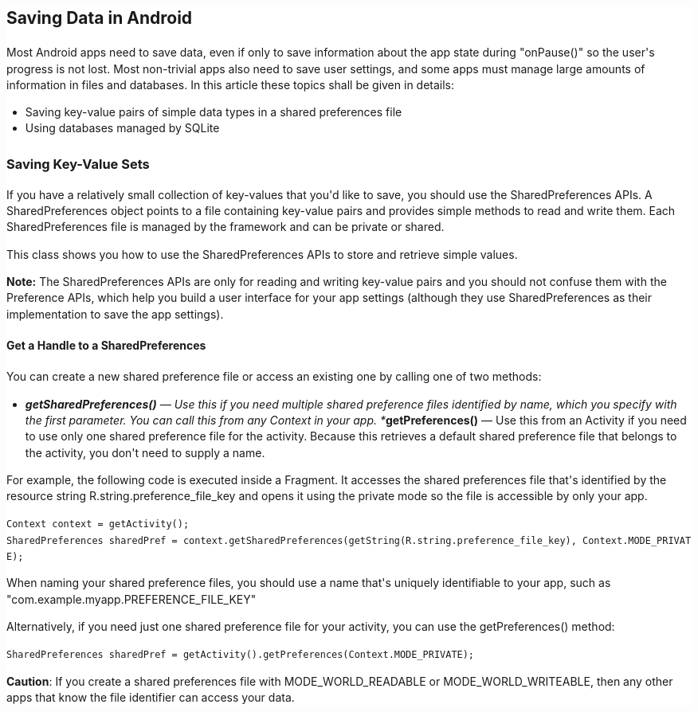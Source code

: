 ## Saving Data in Android ##

Most Android apps need to save data, even if only to save information about the app state during "onPause()" so the user's progress is not lost. Most non-trivial apps also need to save user settings, and some apps must manage large amounts of information in files and databases. In this article these topics shall be given in details:

  * Saving key-value pairs of simple data types in a shared preferences file
  * Using databases managed by SQLite

### Saving Key-Value Sets ###

If you have a relatively small collection of key-values that you'd like to save, you should use the SharedPreferences APIs. A SharedPreferences object points to a file containing key-value pairs and provides simple methods to read and write them. Each SharedPreferences file is managed by the framework and can be private or shared.

This class shows you how to use the SharedPreferences APIs to store and retrieve simple values.

**Note:** The SharedPreferences APIs are only for reading and writing key-value pairs and you should not confuse them with the Preference APIs, which help you build a user interface for your app settings (although they use SharedPreferences as their implementation to save the app settings).

#### Get a Handle to a SharedPreferences ####

You can create a new shared preference file or access an existing one by calling one of two methods:

  * _**getSharedPreferences()** — Use this if you need multiple shared preference files identified by name, which you specify with the first parameter. You can call this from any Context in your app.
  *_**getPreferences()** — Use this from an Activity if you need to use only one shared preference file for the activity. Because this retrieves a default shared preference file that belongs to the activity, you don't need to supply a name.

For example, the following code is executed inside a Fragment. It accesses the shared preferences file that's identified by the resource string R.string.preference\_file\_key and opens it using the private mode so the file is accessible by only your app.

```
Context context = getActivity();
SharedPreferences sharedPref = context.getSharedPreferences(getString(R.string.preference_file_key), Context.MODE_PRIVATE);
```

When naming your shared preference files, you should use a name that's uniquely identifiable to your app, such as "com.example.myapp.PREFERENCE\_FILE\_KEY"

Alternatively, if you need just one shared preference file for your activity, you can use the getPreferences() method:

```
SharedPreferences sharedPref = getActivity().getPreferences(Context.MODE_PRIVATE);
```

**Caution**: If you create a shared preferences file with MODE\_WORLD\_READABLE or MODE\_WORLD\_WRITEABLE, then any other apps that know the file identifier can access your data.
